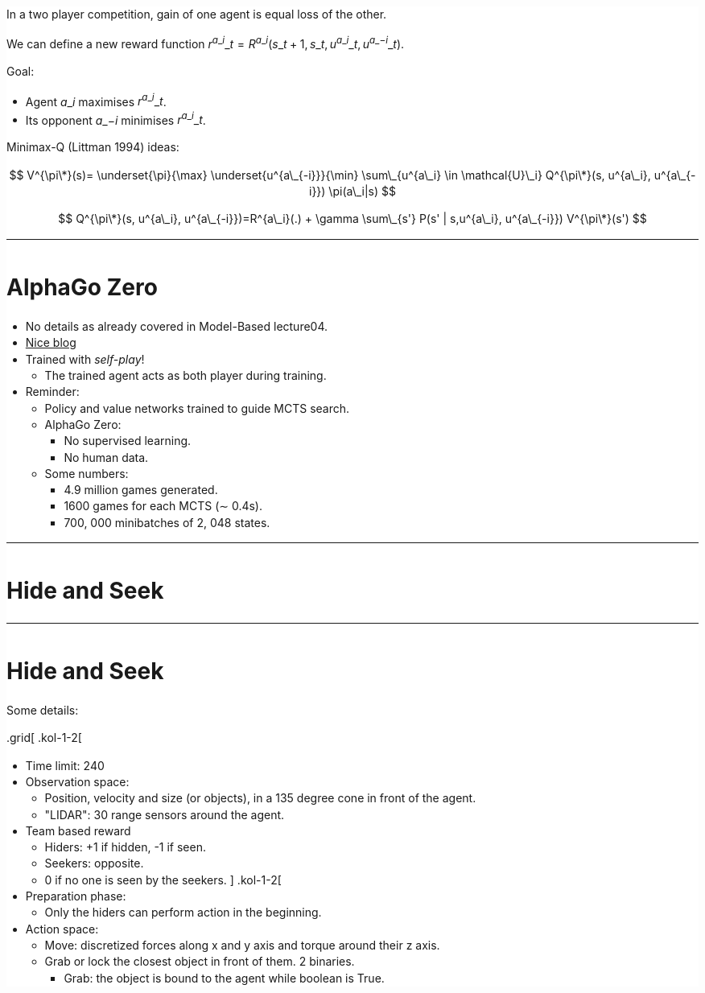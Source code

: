 In a two player competition, gain of one agent is equal loss of the other. 

We can define a new reward function $r^{a\_i}\_t = R^{a\_i}(s\_{t+1}, s\_t, u^{a\_i}\_t, u^{a\_{-i}}\_t)$.

Goal:
- Agent $a\_i$ maximises $r^{a\_i}\_t$.
- Its opponent $a\_{-i}$ minimises $r^{a\_i}\_t$.

Minimax-Q (Littman 1994) ideas:

$$ V^{\pi\*}(s)= \underset{\pi}{\max} \underset{u^{a\_{-i}}}{\min} \sum\_{u^{a\_i} \in \mathcal{U}\_i} Q^{\pi\*}(s, u^{a\_i}, u^{a\_{-i}}) \pi(a\_i|s) $$

$$ Q^{\pi\*}(s, u^{a\_i}, u^{a\_{-i}})=R^{a\_i}(.) + \gamma \sum\_{s'} P(s' | s,u^{a\_i}, u^{a\_{-i}}) V^{\pi\*}(s') $$

---
# AlphaGo Zero

- No details as already covered in Model-Based lecture04.
- [Nice blog](https://www.deepmind.com/blog/alphago-zero-starting-from-scratch)
- Trained with *self-play*!
    - The trained agent acts as both player during training.
- Reminder:
    - Policy and value networks trained to guide MCTS search.
    - AlphaGo Zero: 
        - No supervised learning.
        - No human data.
    - Some numbers:
        - 4.9 million games generated.
        - 1600 games for each MCTS (∼ 0.4s).
        - 700, 000 minibatches of 2, 048 states.

---
# Hide and Seek

<center><iframe width="660" height="395" src="https://www.youtube.com/embed/kopoLzvh5jY" title="YouTube video player" frameborder="0" allow="accelerometer; autoplay; clipboard-write; encrypted-media; gyroscope; picture-in-picture; web-share" allowfullscreen></iframe></center>

---
# Hide and Seek

Some details:

.grid[
.kol-1-2[
- Time limit: 240
- Observation space:
    - Position, velocity and size (or objects), in a 135 degree cone in front of the agent.
    - "LIDAR": 30 range sensors around the agent.
- Team based reward
    - Hiders: +1 if hidden, -1 if seen.
    - Seekers: opposite.
    - 0 if no one is seen by the seekers.
]
.kol-1-2[
- Preparation phase: 
    - Only the hiders can perform action in the beginning.
- Action space:
    - Move: discretized forces along x and y axis and torque around their z axis.
    - Grab or lock the closest object in front of them. 2 binaries.
        - Grab: the object is bound to the agent while boolean is True.